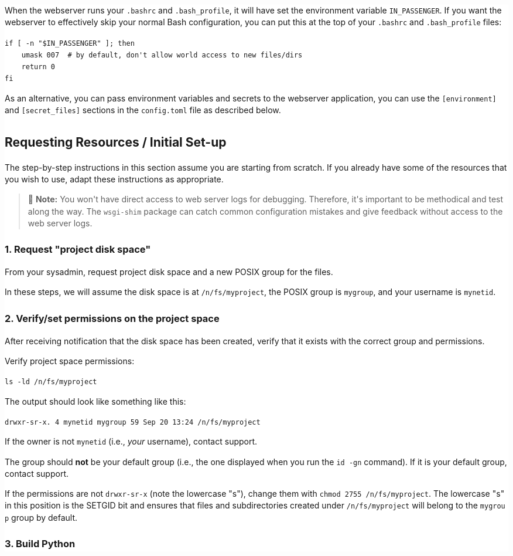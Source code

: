 When the webserver runs your `.bashrc` and `.bash_profile`, it will have set the
environment variable `IN_PASSENGER`.  If you want the webserver to effectively
skip your normal Bash configuration, you can put this at the top of your
`.bashrc` and `.bash_profile` files:

    if [ -n "$IN_PASSENGER" ]; then
        umask 007  # by default, don't allow world access to new files/dirs
        return 0
    fi

As an alternative, you can pass environment variables and secrets to the webserver
application, you can use the `[environment]` and `[secret_files]` sections in the
`config.toml` file as described below.

## Requesting Resources / Initial Set-up

The step-by-step instructions in this section assume you are starting from scratch.
If you already have some of the resources that you wish to use, adapt
these instructions as appropriate.

> 📝 **Note:** You won't have direct access to web server logs for debugging.
> Therefore, it's important to be methodical and test along the way.  The
> `wsgi-shim` package can catch common configuration mistakes and give feedback
> without access to the web server logs.

### 1. Request "project disk space"

From your sysadmin, request project disk space and a new POSIX group for the files.

In these steps, we will assume the disk space is at `/n/fs/myproject`, the
POSIX group is `mygroup`, and your username is `mynetid`.

### 2. Verify/set permissions on the project space

After receiving notification that the disk space has been created, verify that it
exists with the correct group and permissions.

Verify project space permissions:

    ls -ld /n/fs/myproject

The output should look like something like this:

    drwxr-sr-x. 4 mynetid mygroup 59 Sep 20 13:24 /n/fs/myproject

If the owner is not `mynetid` (i.e., *your* username), contact support.

The group should **not** be your default group (i.e., the one displayed when you
run the `id -gn` command).  If it is your default group, contact support.

If the permissions are not `drwxr-sr-x` (note the lowercase "s"), change them with
`chmod 2755 /n/fs/myproject`.  The lowercase "s" in this position is the SETGID bit
and ensures that files and subdirectories created under `/n/fs/myproject` will belong
to the `mygroup` group by default.

### 3. Build Python
